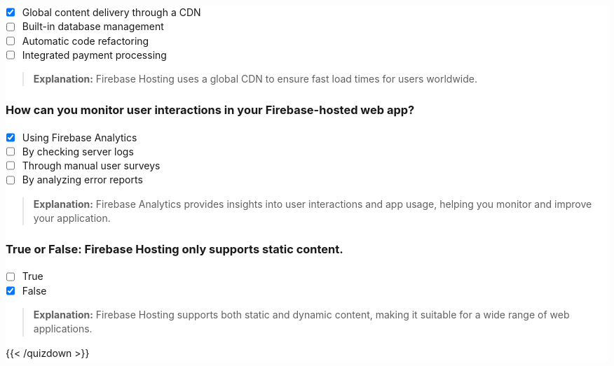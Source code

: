 - [x] Global content delivery through a CDN
- [ ] Built-in database management
- [ ] Automatic code refactoring
- [ ] Integrated payment processing

> **Explanation:** Firebase Hosting uses a global CDN to ensure fast load times for users worldwide.

### How can you monitor user interactions in your Firebase-hosted web app?

- [x] Using Firebase Analytics
- [ ] By checking server logs
- [ ] Through manual user surveys
- [ ] By analyzing error reports

> **Explanation:** Firebase Analytics provides insights into user interactions and app usage, helping you monitor and improve your application.

### True or False: Firebase Hosting only supports static content.

- [ ] True
- [x] False

> **Explanation:** Firebase Hosting supports both static and dynamic content, making it suitable for a wide range of web applications.

{{< /quizdown >}}
